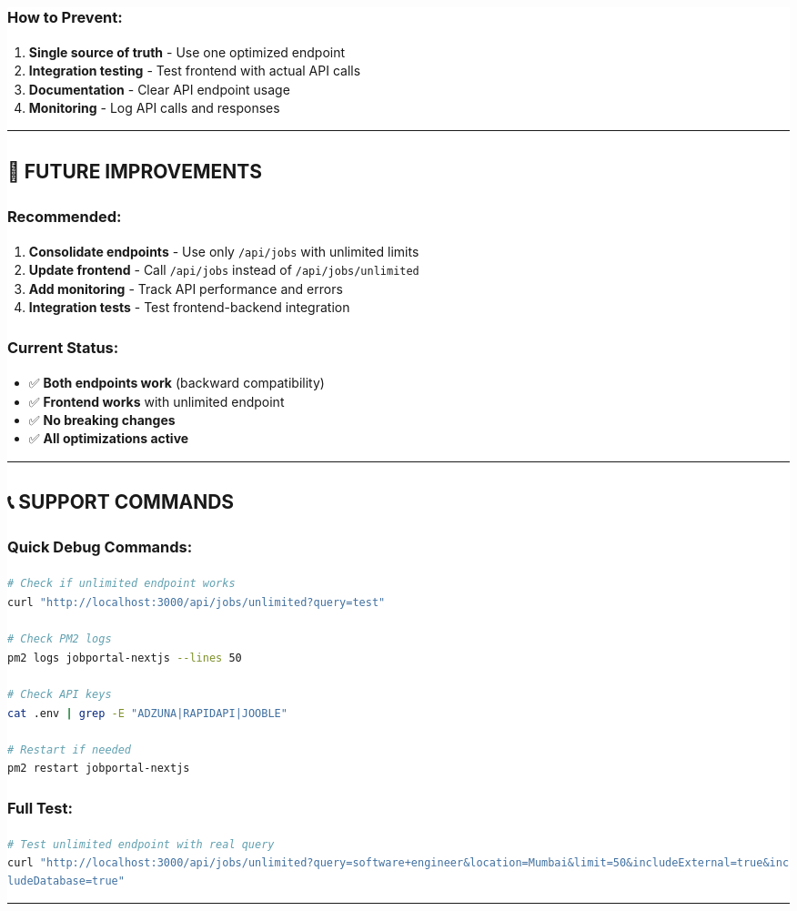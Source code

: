 ### **How to Prevent:**
1. **Single source of truth** - Use one optimized endpoint
2. **Integration testing** - Test frontend with actual API calls
3. **Documentation** - Clear API endpoint usage
4. **Monitoring** - Log API calls and responses

---

## 🔮 **FUTURE IMPROVEMENTS**

### **Recommended:**
1. **Consolidate endpoints** - Use only `/api/jobs` with unlimited limits
2. **Update frontend** - Call `/api/jobs` instead of `/api/jobs/unlimited`
3. **Add monitoring** - Track API performance and errors
4. **Integration tests** - Test frontend-backend integration

### **Current Status:**
- ✅ **Both endpoints work** (backward compatibility)
- ✅ **Frontend works** with unlimited endpoint
- ✅ **No breaking changes**
- ✅ **All optimizations active**

---

## 📞 **SUPPORT COMMANDS**

### **Quick Debug Commands:**
```bash
# Check if unlimited endpoint works
curl "http://localhost:3000/api/jobs/unlimited?query=test"

# Check PM2 logs
pm2 logs jobportal-nextjs --lines 50

# Check API keys
cat .env | grep -E "ADZUNA|RAPIDAPI|JOOBLE"

# Restart if needed
pm2 restart jobportal-nextjs
```

### **Full Test:**
```bash
# Test unlimited endpoint with real query
curl "http://localhost:3000/api/jobs/unlimited?query=software+engineer&location=Mumbai&limit=50&includeExternal=true&includeDatabase=true"
```

---
